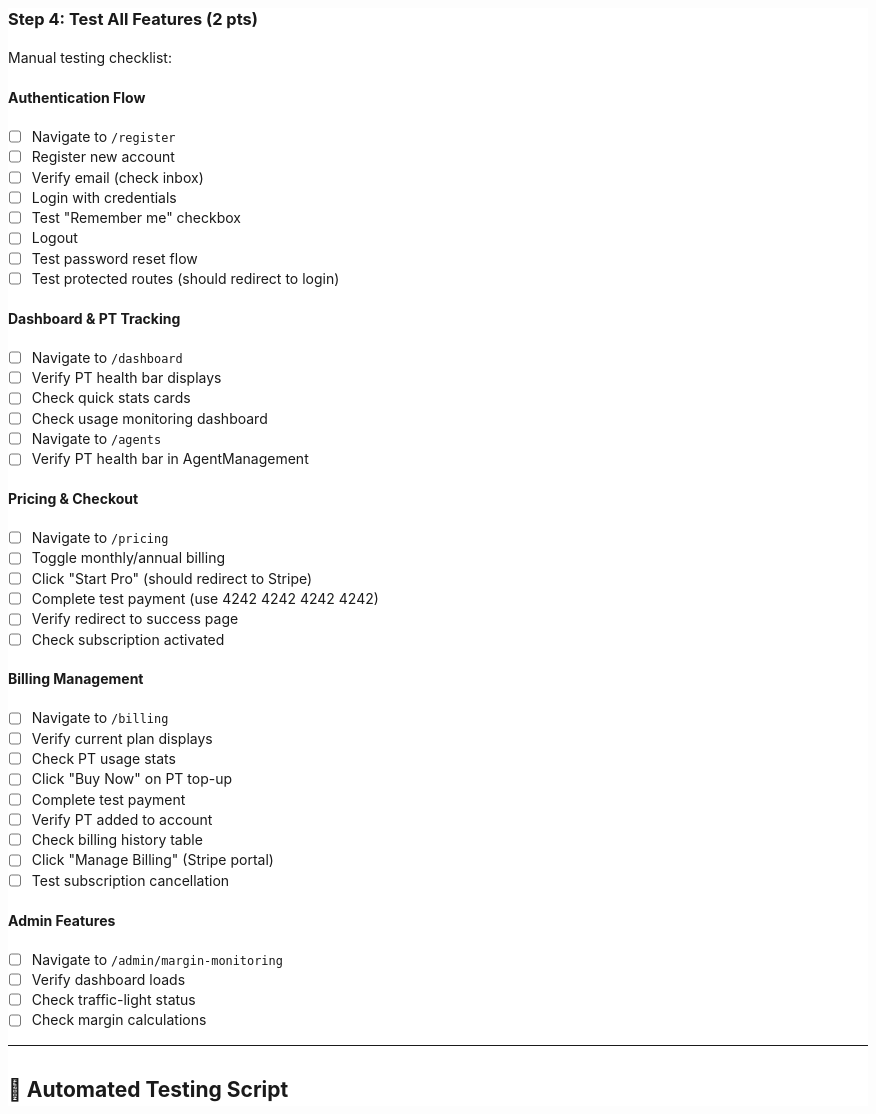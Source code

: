 ### Step 4: Test All Features (2 pts)

Manual testing checklist:

#### Authentication Flow
- [ ] Navigate to `/register`
- [ ] Register new account
- [ ] Verify email (check inbox)
- [ ] Login with credentials
- [ ] Test "Remember me" checkbox
- [ ] Logout
- [ ] Test password reset flow
- [ ] Test protected routes (should redirect to login)

#### Dashboard & PT Tracking
- [ ] Navigate to `/dashboard`
- [ ] Verify PT health bar displays
- [ ] Check quick stats cards
- [ ] Check usage monitoring dashboard
- [ ] Navigate to `/agents`
- [ ] Verify PT health bar in AgentManagement

#### Pricing & Checkout
- [ ] Navigate to `/pricing`
- [ ] Toggle monthly/annual billing
- [ ] Click "Start Pro" (should redirect to Stripe)
- [ ] Complete test payment (use 4242 4242 4242 4242)
- [ ] Verify redirect to success page
- [ ] Check subscription activated

#### Billing Management
- [ ] Navigate to `/billing`
- [ ] Verify current plan displays
- [ ] Check PT usage stats
- [ ] Click "Buy Now" on PT top-up
- [ ] Complete test payment
- [ ] Verify PT added to account
- [ ] Check billing history table
- [ ] Click "Manage Billing" (Stripe portal)
- [ ] Test subscription cancellation

#### Admin Features
- [ ] Navigate to `/admin/margin-monitoring`
- [ ] Verify dashboard loads
- [ ] Check traffic-light status
- [ ] Check margin calculations

---

## 🧪 Automated Testing Script
